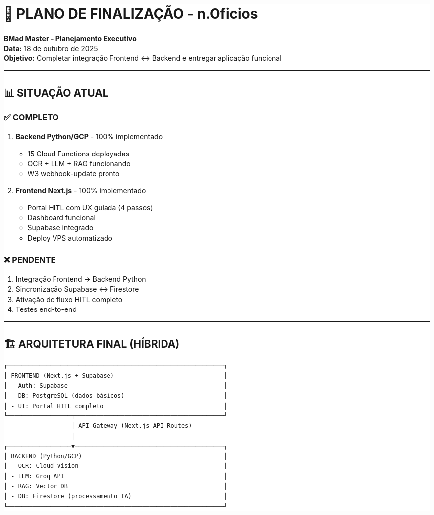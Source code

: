 # 🎯 PLANO DE FINALIZAÇÃO - n.Oficios

**BMad Master - Planejamento Executivo**  
**Data:** 18 de outubro de 2025  
**Objetivo:** Completar integração Frontend ↔ Backend e entregar aplicação funcional

---

## 📊 SITUAÇÃO ATUAL

### ✅ **COMPLETO**
1. **Backend Python/GCP** - 100% implementado
   - 15 Cloud Functions deployadas
   - OCR + LLM + RAG funcionando
   - W3 webhook-update pronto
   
2. **Frontend Next.js** - 100% implementado
   - Portal HITL com UX guiada (4 passos)
   - Dashboard funcional
   - Supabase integrado
   - Deploy VPS automatizado

### ❌ **PENDENTE**
1. Integração Frontend → Backend Python
2. Sincronização Supabase ↔ Firestore
3. Ativação do fluxo HITL completo
4. Testes end-to-end

---

## 🏗️ ARQUITETURA FINAL (HÍBRIDA)

```
┌─────────────────────────────────────────────────────────────┐
│ FRONTEND (Next.js + Supabase)                               │
│ - Auth: Supabase                                            │
│ - DB: PostgreSQL (dados básicos)                            │
│ - UI: Portal HITL completo                                  │
└──────────────────┬──────────────────────────────────────────┘
                   │ API Gateway (Next.js API Routes)
                   │
┌──────────────────▼──────────────────────────────────────────┐
│ BACKEND (Python/GCP)                                        │
│ - OCR: Cloud Vision                                         │
│ - LLM: Groq API                                             │
│ - RAG: Vector DB                                            │
│ - DB: Firestore (processamento IA)                          │
└─────────────────────────────────────────────────────────────┘
```
